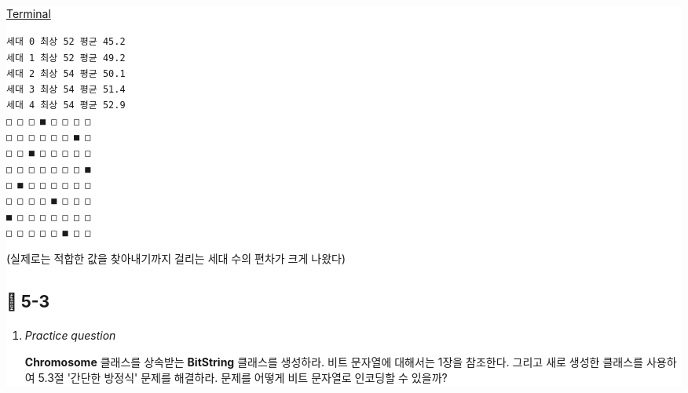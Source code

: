 <u>Terminal</u>

```
세대 0 최상 52 평균 45.2
세대 1 최상 52 평균 49.2
세대 2 최상 54 평균 50.1
세대 3 최상 54 평균 51.4
세대 4 최상 54 평균 52.9
□ □ □ ■ □ □ □ □ 
□ □ □ □ □ □ ■ □ 
□ □ ■ □ □ □ □ □ 
□ □ □ □ □ □ □ ■ 
□ ■ □ □ □ □ □ □ 
□ □ □ □ ■ □ □ □ 
■ □ □ □ □ □ □ □ 
□ □ □ □ □ ■ □ □ 
```

(실제로는 적합한 값을 찾아내기까지 걸리는 세대 수의 편차가 크게 나왔다)

## 📝 5-3

1. *Practice question*

   **Chromosome** 클래스를 상속받는 **BitString** 클래스를 생성하라. 비트 문자열에 대해서는 1장을 참조한다. 그리고 새로 생성한 클래스를 사용하여 5.3절 '간단한 방정식' 문제를 해결하라. 문제를 어떻게 비트 문자열로 인코딩할 수 있을까?
